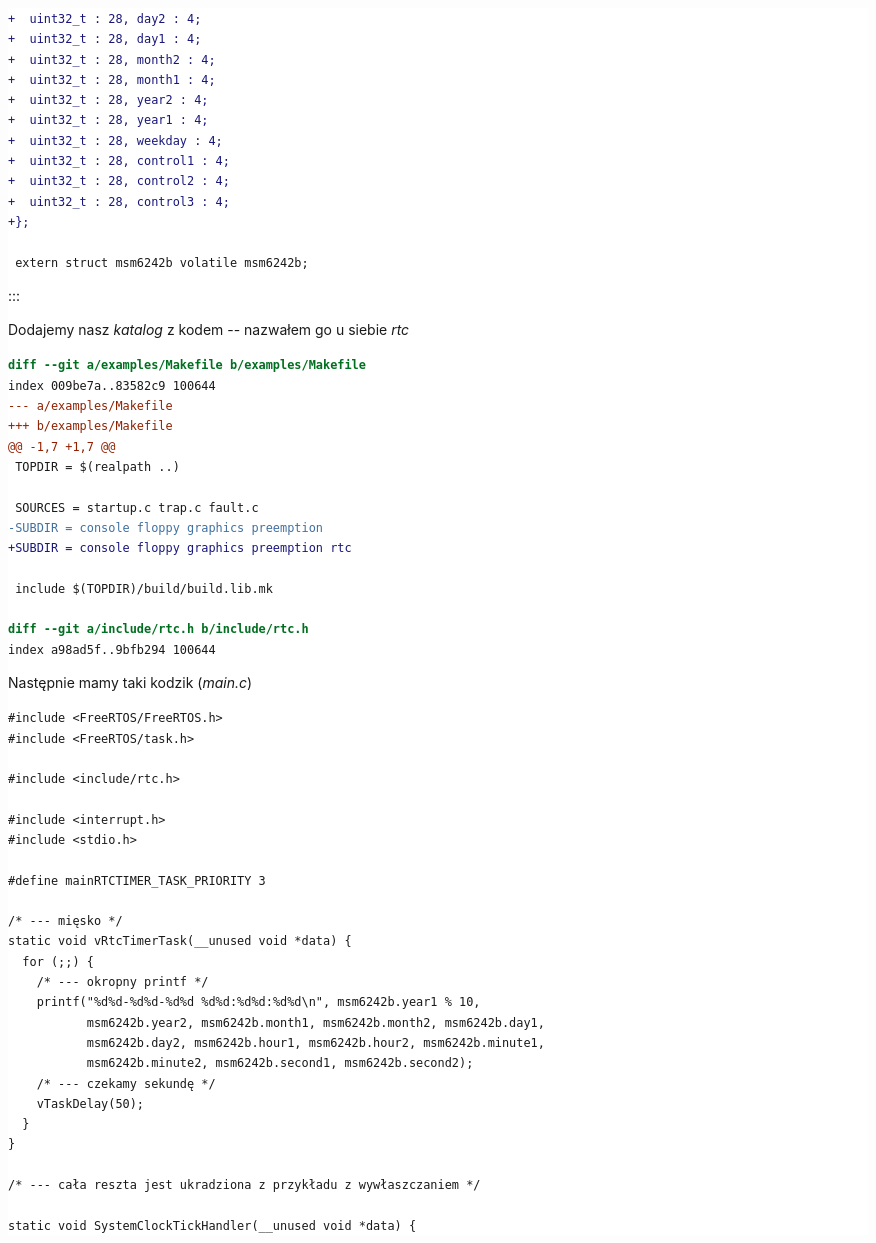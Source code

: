 ```diff
+  uint32_t : 28, day2 : 4;
+  uint32_t : 28, day1 : 4;
+  uint32_t : 28, month2 : 4;
+  uint32_t : 28, month1 : 4;
+  uint32_t : 28, year2 : 4;
+  uint32_t : 28, year1 : 4;
+  uint32_t : 28, weekday : 4;
+  uint32_t : 28, control1 : 4;
+  uint32_t : 28, control2 : 4;
+  uint32_t : 28, control3 : 4;
+}; 
 
 extern struct msm6242b volatile msm6242b;
```

:::

Dodajemy nasz _katalog_ z kodem -- nazwałem go u siebie _rtc_

```diff
diff --git a/examples/Makefile b/examples/Makefile
index 009be7a..83582c9 100644
--- a/examples/Makefile
+++ b/examples/Makefile
@@ -1,7 +1,7 @@
 TOPDIR = $(realpath ..)
 
 SOURCES = startup.c trap.c fault.c
-SUBDIR = console floppy graphics preemption
+SUBDIR = console floppy graphics preemption rtc
 
 include $(TOPDIR)/build/build.lib.mk
 
diff --git a/include/rtc.h b/include/rtc.h
index a98ad5f..9bfb294 100644
```

Następnie mamy taki kodzik (_main.c_)

```c=1
#include <FreeRTOS/FreeRTOS.h>
#include <FreeRTOS/task.h>

#include <include/rtc.h>

#include <interrupt.h>
#include <stdio.h>

#define mainRTCTIMER_TASK_PRIORITY 3

/* --- mięsko */
static void vRtcTimerTask(__unused void *data) {
  for (;;) {
    /* --- okropny printf */
    printf("%d%d-%d%d-%d%d %d%d:%d%d:%d%d\n", msm6242b.year1 % 10,
           msm6242b.year2, msm6242b.month1, msm6242b.month2, msm6242b.day1,
           msm6242b.day2, msm6242b.hour1, msm6242b.hour2, msm6242b.minute1,
           msm6242b.minute2, msm6242b.second1, msm6242b.second2);
    /* --- czekamy sekundę */
    vTaskDelay(50);
  }
}

/* --- cała reszta jest ukradziona z przykładu z wywłaszczaniem */

static void SystemClockTickHandler(__unused void *data) {
```